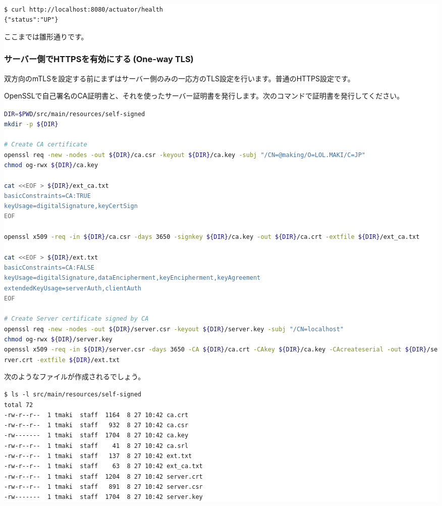 ```
$ curl http://localhost:8080/actuator/health
{"status":"UP"}
```

ここまでは雛形通りです。

### サーバー側でHTTPSを有効にする (One-way TLS)

双方向のmTLSを設定する前にまずはサーバー側のみの一応方のTLS設定を行います。普通のHTTPS設定です。

OpenSSLで自己署名のCA証明書と、それを使ったサーバー証明書を発行します。次のコマンドで証明書を発行してください。

```bash
DIR=$PWD/src/main/resources/self-signed
mkdir -p ${DIR}

# Create CA certificate
openssl req -new -nodes -out ${DIR}/ca.csr -keyout ${DIR}/ca.key -subj "/CN=@making/O=LOL.MAKI/C=JP"
chmod og-rwx ${DIR}/ca.key

cat <<EOF > ${DIR}/ext_ca.txt
basicConstraints=CA:TRUE
keyUsage=digitalSignature,keyCertSign
EOF

openssl x509 -req -in ${DIR}/ca.csr -days 3650 -signkey ${DIR}/ca.key -out ${DIR}/ca.crt -extfile ${DIR}/ext_ca.txt

cat <<EOF > ${DIR}/ext.txt
basicConstraints=CA:FALSE
keyUsage=digitalSignature,dataEncipherment,keyEncipherment,keyAgreement
extendedKeyUsage=serverAuth,clientAuth
EOF

# Create Server certificate signed by CA
openssl req -new -nodes -out ${DIR}/server.csr -keyout ${DIR}/server.key -subj "/CN=localhost"
chmod og-rwx ${DIR}/server.key
openssl x509 -req -in ${DIR}/server.csr -days 3650 -CA ${DIR}/ca.crt -CAkey ${DIR}/ca.key -CAcreateserial -out ${DIR}/server.crt -extfile ${DIR}/ext.txt
```

次のようなファイルが作成されるでしょう。

```
$ ls -l src/main/resources/self-signed
total 72
-rw-r--r--  1 tmaki  staff  1164  8 27 10:42 ca.crt
-rw-r--r--  1 tmaki  staff   932  8 27 10:42 ca.csr
-rw-------  1 tmaki  staff  1704  8 27 10:42 ca.key
-rw-r--r--  1 tmaki  staff    41  8 27 10:42 ca.srl
-rw-r--r--  1 tmaki  staff   137  8 27 10:42 ext.txt
-rw-r--r--  1 tmaki  staff    63  8 27 10:42 ext_ca.txt
-rw-r--r--  1 tmaki  staff  1204  8 27 10:42 server.crt
-rw-r--r--  1 tmaki  staff   891  8 27 10:42 server.csr
-rw-------  1 tmaki  staff  1704  8 27 10:42 server.key
```
